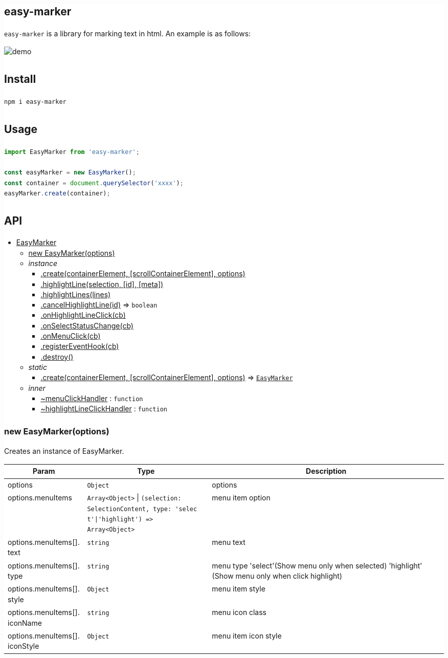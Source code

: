 ## easy-marker

`easy-marker` is a library for marking text in html. An example is as follows:

![demo](./demo.gif)

## Install

```bash
npm i easy-marker
```

## Usage

```js
import EasyMarker from 'easy-marker';

const easyMarker = new EasyMarker();
const container = document.querySelector('xxxx');
easyMarker.create(container);
```

## API

- [EasyMarker](#EasyMarker)
  - [new EasyMarker(options)](#new_EasyMarker_new)
  - _instance_
    - [.create(containerElement, [scrollContainerElement], options)](#EasyMarker+create)
    - [.highlightLine(selection, [id], [meta])](#EasyMarker+highlightLine)
    - [.highlightLines(lines)](#EasyMarker+highlightLines)
    - [.cancelHighlightLine(id)](#EasyMarker+cancelHighlightLine) ⇒ <code>boolean</code>
    - [.onHighlightLineClick(cb)](#EasyMarker+onHighlightLineClick)
    - [.onSelectStatusChange(cb)](#EasyMarker+onSelectStatusChange)
    - [.onMenuClick(cb)](#EasyMarker+onMenuClick)
    - [.registerEventHook(cb)](#EasyMarker+registerEventHook)
    - [.destroy()](#EasyMarker+destroy)
  - _static_
    - [.create(containerElement, [scrollContainerElement], options)](#EasyMarker.create) ⇒ [<code>EasyMarker</code>](#EasyMarker)
  - _inner_
    - [~menuClickHandler](#EasyMarker..menuClickHandler) : <code>function</code>
    - [~highlightLineClickHandler](#EasyMarker..highlightLineClickHandler) : <code>function</code>

<a name="new_EasyMarker_new"></a>

### new EasyMarker(options)

Creates an instance of EasyMarker.

| Param                          | Type                                       | Description                                                                                        |
| ------------------------------ | ------------------------------------------ | -------------------------------------------------------------------------------------------------- |
| options                        | <code>Object</code>                        | options                                                                                            |
| options.menuItems              | <code>Array&lt;Object&gt;</code> \| <code>(selection: SelectionContent, type: 'select'\|'highlight') => Array&lt;Object&gt;</code>         | menu item option                                                                                   |
| options.menuItems[].text       | <code>string</code>                        | menu text                                                                                          |
| options.menuItems[].type       | <code>string</code>                    | menu type 'select'(Show menu only when selected) 'highlight' (Show menu only when click highlight) |
| options.menuItems[].style      | <code>Object</code>                        | menu item style                                                                                    |
| options.menuItems[].iconName   | <code>string</code>          | menu icon class                                                                                    |
| options.menuItems[].iconStyle  | <code>Object</code>                        | menu item icon style                                                                               |